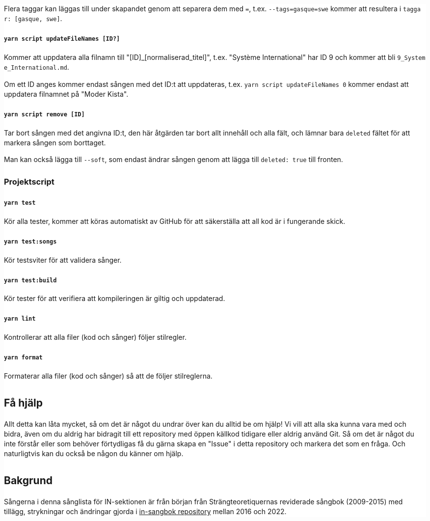 Flera taggar kan läggas till under skapandet genom att separera dem med `=`, t.ex. `--tags=gasque=swe` kommer att resultera i `taggar: [gasque, swe]`.

#### `yarn script updateFileNames [ID?]`

Kommer att uppdatera alla filnamn till "[ID]\_[normaliserad_titel]", t.ex. "Système International" har ID 9 och kommer att bli `9_Systeme_International.md`.

Om ett ID anges kommer endast sången med det ID:t att uppdateras, t.ex. `yarn script updateFileNames 0` kommer endast att uppdatera filnamnet på "Moder Kista".

#### `yarn script remove [ID]`

Tar bort sången med det angivna ID:t, den här åtgärden tar bort allt innehåll och alla fält, och lämnar bara `deleted` fältet för att markera sången som borttaget.

Man kan också lägga till `--soft`, som endast ändrar sången genom att lägga till `deleted: true` till fronten.

### Projektscript

#### `yarn test`

Kör alla tester, kommer att köras automatiskt av GitHub för att säkerställa att all kod är i fungerande skick.

#### `yarn test:songs`

Kör testsviter för att validera sånger.

#### `yarn test:build`

Kör tester för att verifiera att kompileringen är giltig och uppdaterad.

#### `yarn lint`

Kontrollerar att alla filer (kod och sånger) följer stilregler.

#### `yarn format`

Formaterar alla filer (kod och sånger) så att de följer stilreglerna.

## Få hjälp

Allt detta kan låta mycket, så om det är något du undrar över kan du alltid be om hjälp! Vi vill att alla ska kunna vara med och bidra, även om du aldrig har bidragit till ett repository med öppen källkod tidigare eller aldrig använd Git. Så om det är något du inte förstår eller som behöver förtydligas få du gärna skapa en "Issue" i detta repository och markera det som en fråga. Och naturligtvis kan du också be någon du känner om hjälp.

## Bakgrund

Sångerna i denna sånglista för IN-sektionen är från början från Strängteoretiquernas reviderade sångbok (2009-2015) med tillägg, strykningar och ändringar gjorda i [in-sangbok repository](https://github.com/wsv-accidis/in-sangbok) mellan 2016 och 2022.

